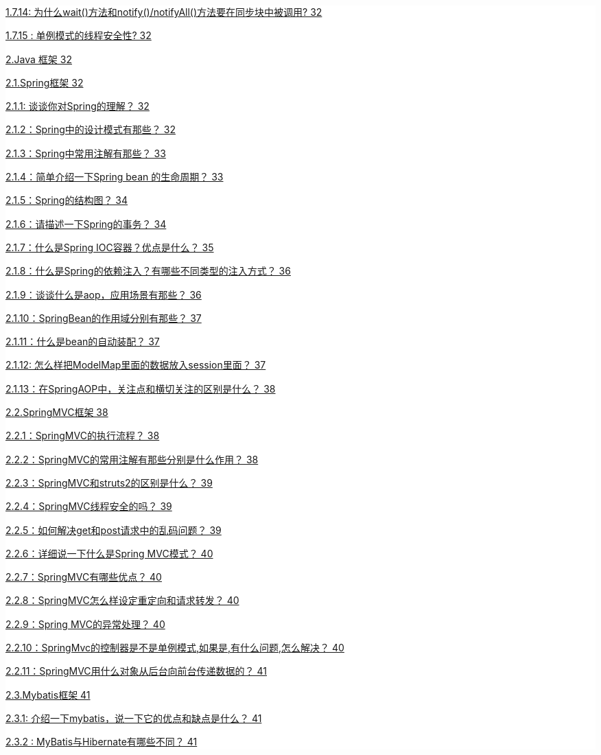 [1.7.14: 为什么wait()方法和notify()/notifyAll()方法要在同步块中被调用? 32](#1714-为什么wait方法和notifynotifyall方法要在同步块中被调用)

[1.7.15 : 单例模式的线程安全性? 32](#1715--单例模式的线程安全性)

[2.Java 框架 32](#2java-框架)

[2.1.Spring框架 32](#21spring框架)

[2.1.1: 谈谈你对Spring的理解？ 32](#211-谈谈你对spring的理解)

[2.1.2：Spring中的设计模式有那些？ 32](#212spring中的设计模式有那些)

[2.1.3：Spring中常用注解有那些？ 33](#213spring中常用注解有那些)

[2.1.4：简单介绍一下Spring bean 的生命周期？ 33](#214简单介绍一下spring-bean-的生命周期)

[2.1.5：Spring的结构图？ 34](#215spring的结构图)

[2.1.6：请描述一下Spring的事务？ 34](#216请描述一下spring的事务)

[2.1.7：什么是Spring IOC容器？优点是什么？ 35](#217什么是spring-ioc容器优点是什么)

[2.1.8：什么是Spring的依赖注入？有哪些不同类型的注入方式？ 36](#218什么是spring的依赖注入有哪些不同类型的注入方式)

[2.1.9：谈谈什么是aop，应用场景有那些？ 36](#219谈谈什么是aop应用场景有那些)

[2.1.10：SpringBean的作用域分别有那些？ 37](#2110spring中bean的作用域分别有那些)

[2.1.11：什么是bean的自动装配？ 37](#singleton使用该属性定义bean时ioc容器仅创建一个bean实例ioc容器每次返回的是同一个bean实例)

[2.1.12: 怎么样把ModelMap里面的数据放入session里面？ 37](#2112-怎么样把modelmap里面的数据放入session里面)

[2.1.13：在SpringAOP中，关注点和横切关注的区别是什么？ 38](#2113在springaop中关注点和横切关注的区别是什么)

[2.2.SpringMVC框架 38](#22springmvc框架)

[2.2.1：SpringMVC的执行流程？ 38](#221springmvc的执行流程)

[2.2.2：SpringMVC的常用注解有那些分别是什么作用？ 38](#222springmvc的常用注解有那些分别是什么作用)

[2.2.3：SpringMVC和struts2的区别是什么？ 39](#1controller控制器是通过服务接口定义的提供访问应用程序的一种行为它解释用户的输入将其转换成一个模型然后将试图呈献给用)

[2.2.4：SpringMVC线程安全的吗？ 39](#224springmvc线程安全的吗)

[2.2.5：如何解决get和post请求中的乱码问题？ 39](#225如何解决get和post请求中的乱码问题)

[2.2.6：详细说一下什么是Spring MVC模式？ 40](#226详细说一下什么是spring-mvc模式)

[2.2.7：SpringMVC有哪些优点？ 40](#227springmvc有哪些优点)

[2.2.8：SpringMVC怎么样设定重定向和请求转发？ 40](#228springmvc怎么样设定重定向和请求转发)

[2.2.9：Spring MVC的异常处理？ 40](#229spring-mvc的异常处理)

[2.2.10：SpringMvc的控制器是不是单例模式,如果是,有什么问题,怎么解决？ 40](#2210springmvc的控制器是不是单例模式如果是有什么问题怎么解决)

[2.2.11：SpringMVC用什么对象从后台向前台传递数据的？ 41](#2211springmvc用什么对象从后台向前台传递数据的)

[2.3.Mybatis框架 41](#23mybatis框架)

[2.3.1: 介绍一下mybatis，说一下它的优点和缺点是什么？ 41](#231-介绍一下mybatis说一下它的优点和缺点是什么)

[2.3.2 : MyBatis与Hibernate有哪些不同？ 41](#232--mybatis与hibernate有哪些不同)
